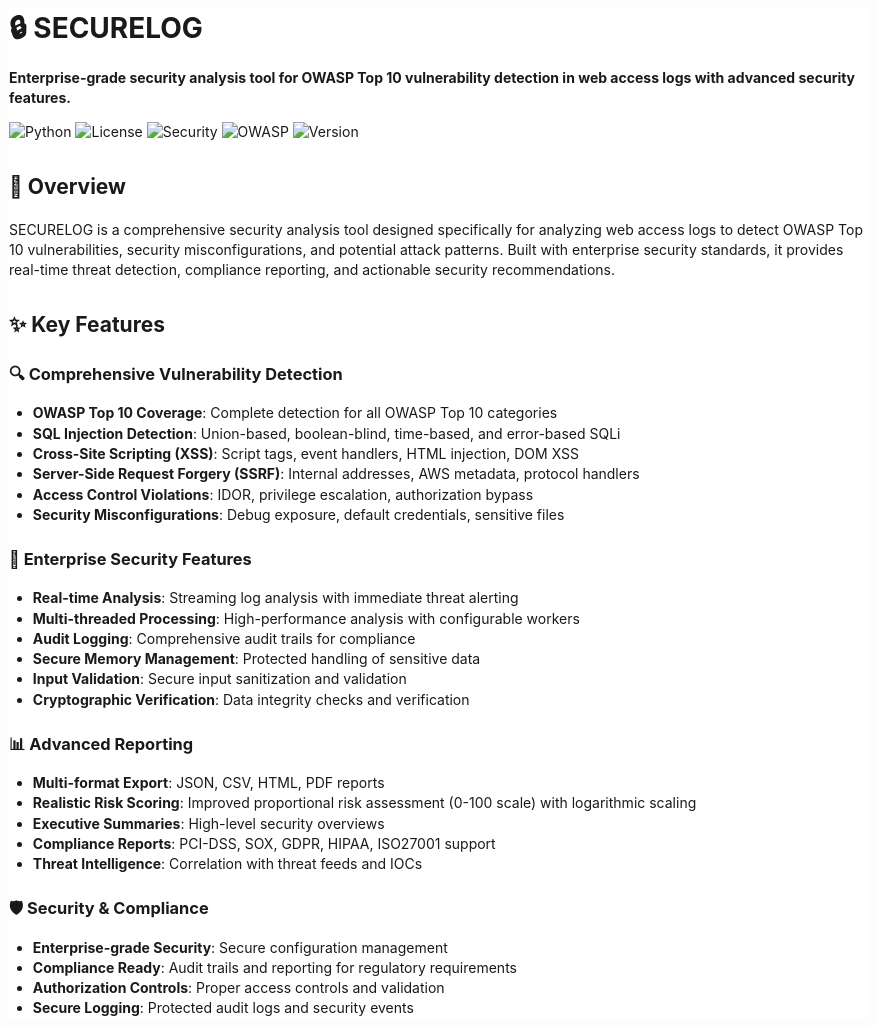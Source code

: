 # 🔒 SECURELOG

**Enterprise-grade security analysis tool for OWASP Top 10 vulnerability detection in web access logs with advanced security features.**

![Python](https://img.shields.io/badge/Python-3.8+-blue.svg) ![License](https://img.shields.io/badge/License-MIT-green.svg) ![Security](https://img.shields.io/badge/Security-Enterprise-red.svg) ![OWASP](https://img.shields.io/badge/OWASP-Top%2010-orange.svg) ![Version](https://img.shields.io/badge/Version-2.0.0-brightgreen.svg)

## 🎯 Overview

SECURELOG is a comprehensive security analysis tool designed specifically for analyzing web access logs to detect OWASP Top 10 vulnerabilities, security misconfigurations, and potential attack patterns. Built with enterprise security standards, it provides real-time threat detection, compliance reporting, and actionable security recommendations.

## ✨ Key Features

### 🔍 **Comprehensive Vulnerability Detection**

- **OWASP Top 10 Coverage**: Complete detection for all OWASP Top 10 categories
- **SQL Injection Detection**: Union-based, boolean-blind, time-based, and error-based SQLi
- **Cross-Site Scripting (XSS)**: Script tags, event handlers, HTML injection, DOM XSS
- **Server-Side Request Forgery (SSRF)**: Internal addresses, AWS metadata, protocol handlers
- **Access Control Violations**: IDOR, privilege escalation, authorization bypass
- **Security Misconfigurations**: Debug exposure, default credentials, sensitive files

### 🚀 **Enterprise Security Features**

- **Real-time Analysis**: Streaming log analysis with immediate threat alerting
- **Multi-threaded Processing**: High-performance analysis with configurable workers
- **Audit Logging**: Comprehensive audit trails for compliance
- **Secure Memory Management**: Protected handling of sensitive data
- **Input Validation**: Secure input sanitization and validation
- **Cryptographic Verification**: Data integrity checks and verification

### 📊 **Advanced Reporting**

- **Multi-format Export**: JSON, CSV, HTML, PDF reports
- **Realistic Risk Scoring**: Improved proportional risk assessment (0-100 scale) with logarithmic scaling
- **Executive Summaries**: High-level security overviews
- **Compliance Reports**: PCI-DSS, SOX, GDPR, HIPAA, ISO27001 support
- **Threat Intelligence**: Correlation with threat feeds and IOCs

### 🛡️ **Security & Compliance**

- **Enterprise-grade Security**: Secure configuration management
- **Compliance Ready**: Audit trails and reporting for regulatory requirements
- **Authorization Controls**: Proper access controls and validation
- **Secure Logging**: Protected audit logs and security events
